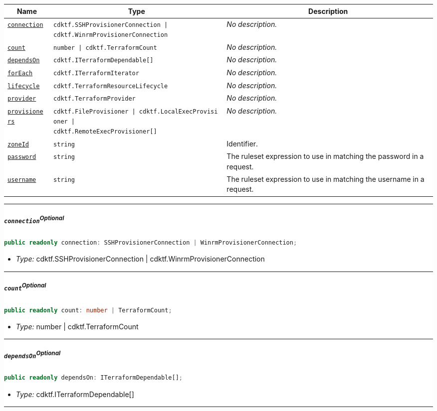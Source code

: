 | **Name** | **Type** | **Description** |
| --- | --- | --- |
| <code><a href="#@cdktf/provider-cloudflare.leakedCredentialCheckRule.LeakedCredentialCheckRuleConfig.property.connection">connection</a></code> | <code>cdktf.SSHProvisionerConnection \| cdktf.WinrmProvisionerConnection</code> | *No description.* |
| <code><a href="#@cdktf/provider-cloudflare.leakedCredentialCheckRule.LeakedCredentialCheckRuleConfig.property.count">count</a></code> | <code>number \| cdktf.TerraformCount</code> | *No description.* |
| <code><a href="#@cdktf/provider-cloudflare.leakedCredentialCheckRule.LeakedCredentialCheckRuleConfig.property.dependsOn">dependsOn</a></code> | <code>cdktf.ITerraformDependable[]</code> | *No description.* |
| <code><a href="#@cdktf/provider-cloudflare.leakedCredentialCheckRule.LeakedCredentialCheckRuleConfig.property.forEach">forEach</a></code> | <code>cdktf.ITerraformIterator</code> | *No description.* |
| <code><a href="#@cdktf/provider-cloudflare.leakedCredentialCheckRule.LeakedCredentialCheckRuleConfig.property.lifecycle">lifecycle</a></code> | <code>cdktf.TerraformResourceLifecycle</code> | *No description.* |
| <code><a href="#@cdktf/provider-cloudflare.leakedCredentialCheckRule.LeakedCredentialCheckRuleConfig.property.provider">provider</a></code> | <code>cdktf.TerraformProvider</code> | *No description.* |
| <code><a href="#@cdktf/provider-cloudflare.leakedCredentialCheckRule.LeakedCredentialCheckRuleConfig.property.provisioners">provisioners</a></code> | <code>cdktf.FileProvisioner \| cdktf.LocalExecProvisioner \| cdktf.RemoteExecProvisioner[]</code> | *No description.* |
| <code><a href="#@cdktf/provider-cloudflare.leakedCredentialCheckRule.LeakedCredentialCheckRuleConfig.property.zoneId">zoneId</a></code> | <code>string</code> | Identifier. |
| <code><a href="#@cdktf/provider-cloudflare.leakedCredentialCheckRule.LeakedCredentialCheckRuleConfig.property.password">password</a></code> | <code>string</code> | The ruleset expression to use in matching the password in a request. |
| <code><a href="#@cdktf/provider-cloudflare.leakedCredentialCheckRule.LeakedCredentialCheckRuleConfig.property.username">username</a></code> | <code>string</code> | The ruleset expression to use in matching the username in a request. |

---

##### `connection`<sup>Optional</sup> <a name="connection" id="@cdktf/provider-cloudflare.leakedCredentialCheckRule.LeakedCredentialCheckRuleConfig.property.connection"></a>

```typescript
public readonly connection: SSHProvisionerConnection | WinrmProvisionerConnection;
```

- *Type:* cdktf.SSHProvisionerConnection | cdktf.WinrmProvisionerConnection

---

##### `count`<sup>Optional</sup> <a name="count" id="@cdktf/provider-cloudflare.leakedCredentialCheckRule.LeakedCredentialCheckRuleConfig.property.count"></a>

```typescript
public readonly count: number | TerraformCount;
```

- *Type:* number | cdktf.TerraformCount

---

##### `dependsOn`<sup>Optional</sup> <a name="dependsOn" id="@cdktf/provider-cloudflare.leakedCredentialCheckRule.LeakedCredentialCheckRuleConfig.property.dependsOn"></a>

```typescript
public readonly dependsOn: ITerraformDependable[];
```

- *Type:* cdktf.ITerraformDependable[]

---

